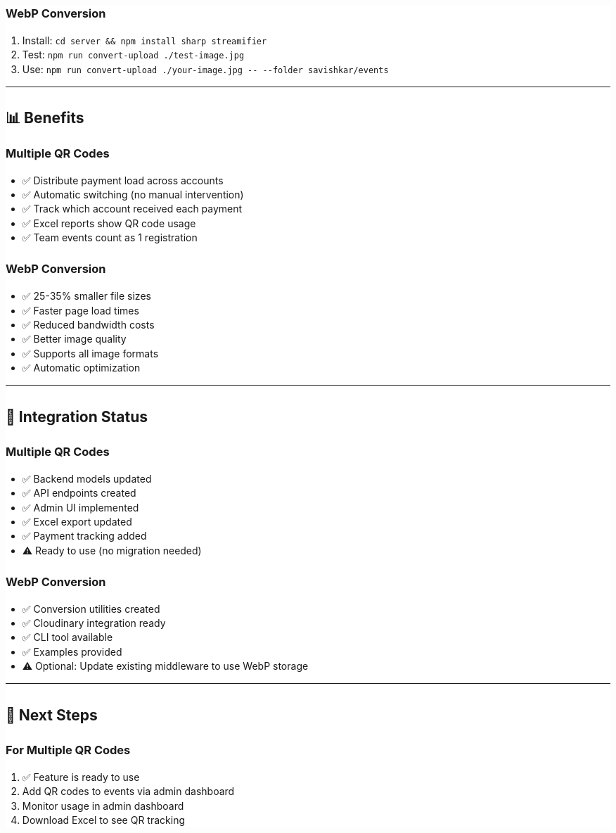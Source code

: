 ### WebP Conversion
1. Install: `cd server && npm install sharp streamifier`
2. Test: `npm run convert-upload ./test-image.jpg`
3. Use: `npm run convert-upload ./your-image.jpg -- --folder savishkar/events`

---

## 📊 Benefits

### Multiple QR Codes
- ✅ Distribute payment load across accounts
- ✅ Automatic switching (no manual intervention)
- ✅ Track which account received each payment
- ✅ Excel reports show QR code usage
- ✅ Team events count as 1 registration

### WebP Conversion
- ✅ 25-35% smaller file sizes
- ✅ Faster page load times
- ✅ Reduced bandwidth costs
- ✅ Better image quality
- ✅ Supports all image formats
- ✅ Automatic optimization

---

## 🔧 Integration Status

### Multiple QR Codes
- ✅ Backend models updated
- ✅ API endpoints created
- ✅ Admin UI implemented
- ✅ Excel export updated
- ✅ Payment tracking added
- ⚠️ Ready to use (no migration needed)

### WebP Conversion
- ✅ Conversion utilities created
- ✅ Cloudinary integration ready
- ✅ CLI tool available
- ✅ Examples provided
- ⚠️ Optional: Update existing middleware to use WebP storage

---

## 📝 Next Steps

### For Multiple QR Codes
1. ✅ Feature is ready to use
2. Add QR codes to events via admin dashboard
3. Monitor usage in admin dashboard
4. Download Excel to see QR tracking
